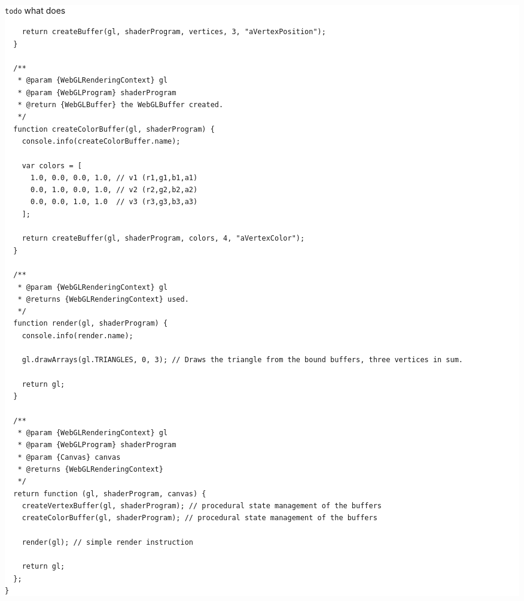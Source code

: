 ```todo``` what does

        return createBuffer(gl, shaderProgram, vertices, 3, "aVertexPosition");
      }

      /**
       * @param {WebGLRenderingContext} gl
       * @param {WebGLProgram} shaderProgram
       * @return {WebGLBuffer} the WebGLBuffer created.
       */
      function createColorBuffer(gl, shaderProgram) {
        console.info(createColorBuffer.name);

        var colors = [
          1.0, 0.0, 0.0, 1.0, // v1 (r1,g1,b1,a1)
          0.0, 1.0, 0.0, 1.0, // v2 (r2,g2,b2,a2)
          0.0, 0.0, 1.0, 1.0  // v3 (r3,g3,b3,a3)
        ];

        return createBuffer(gl, shaderProgram, colors, 4, "aVertexColor");
      }

      /**
       * @param {WebGLRenderingContext} gl
       * @returns {WebGLRenderingContext} used.
       */
      function render(gl, shaderProgram) {
        console.info(render.name);

        gl.drawArrays(gl.TRIANGLES, 0, 3); // Draws the triangle from the bound buffers, three vertices in sum.

        return gl;
      }

      /**
       * @param {WebGLRenderingContext} gl
       * @param {WebGLProgram} shaderProgram
       * @param {Canvas} canvas
       * @returns {WebGLRenderingContext}
       */
      return function (gl, shaderProgram, canvas) {
        createVertexBuffer(gl, shaderProgram); // procedural state management of the buffers
        createColorBuffer(gl, shaderProgram); // procedural state management of the buffers

        render(gl); // simple render instruction

        return gl;
      };
    }